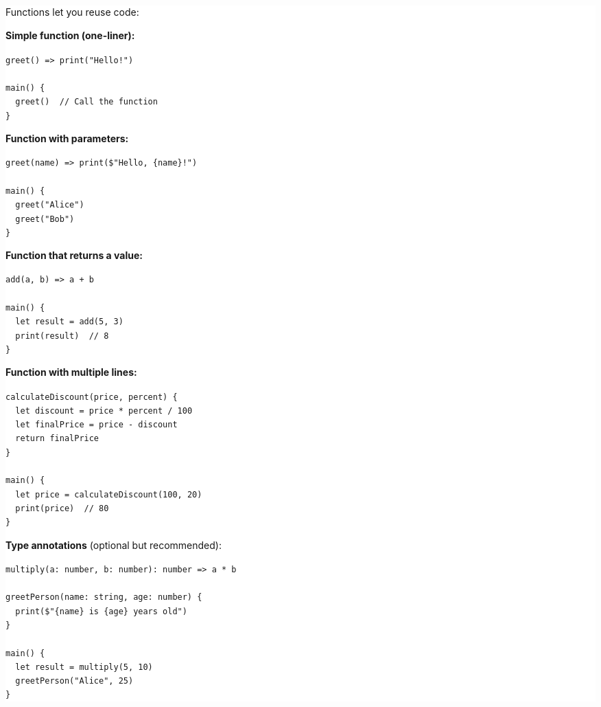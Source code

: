 Functions let you reuse code:

**Simple function (one-liner):**
```liva
greet() => print("Hello!")

main() {
  greet()  // Call the function
}
```

**Function with parameters:**
```liva
greet(name) => print($"Hello, {name}!")

main() {
  greet("Alice")
  greet("Bob")
}
```

**Function that returns a value:**
```liva
add(a, b) => a + b

main() {
  let result = add(5, 3)
  print(result)  // 8
}
```

**Function with multiple lines:**
```liva
calculateDiscount(price, percent) {
  let discount = price * percent / 100
  let finalPrice = price - discount
  return finalPrice
}

main() {
  let price = calculateDiscount(100, 20)
  print(price)  // 80
}
```

**Type annotations** (optional but recommended):
```liva
multiply(a: number, b: number): number => a * b

greetPerson(name: string, age: number) {
  print($"{name} is {age} years old")
}

main() {
  let result = multiply(5, 10)
  greetPerson("Alice", 25)
}
```
